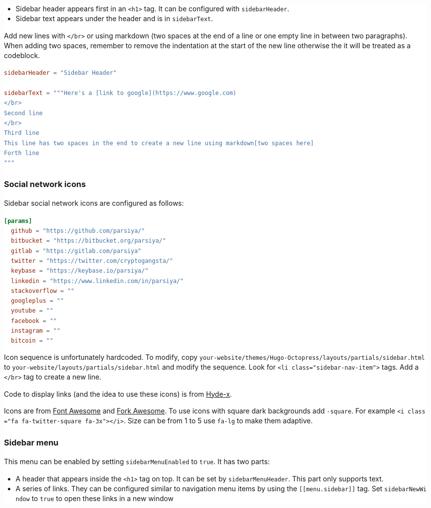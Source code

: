 * Sidebar header appears first in an `<h1>` tag. It can be configured with `sidebarHeader`.
* Sidebar text appears under the header and is in `sidebarText`.

Add new lines with `</br>` or using markdown (two spaces at the end of a line or one empty line in between two paragraphs). When adding two spaces, remember to remove the indentation at the start of the new line otherwise the it will be treated as a codeblock.

``` toml
sidebarHeader = "Sidebar Header"

sidebarText = """Here's a [link to google](https://www.google.com)
</br>
Second line
</br>
Third line
This line has two spaces in the end to create a new line using markdown[two spaces here]  
Forth line
"""
```

### <a name="sidebarsocial"></a>Social network icons
Sidebar social network icons are configured as follows:

``` toml
[params]
  github = "https://github.com/parsiya/"
  bitbucket = "https://bitbucket.org/parsiya/"
  gitlab = "https://gitlab.com/parsiya"
  twitter = "https://twitter.com/cryptogangsta/"
  keybase = "https://keybase.io/parsiya/"
  linkedin = "https://www.linkedin.com/in/parsiya/"
  stackoverflow = ""
  googleplus = ""
  youtube = ""
  facebook = ""
  instagram = ""
  bitcoin = ""
```

Icon sequence is unfortunately hardcoded. To modify, copy `your-website/themes/Hugo-Octopress/layouts/partials/sidebar.html` to `your-website/layouts/partials/sidebar.html` and modify the sequence. Look for `<li class="sidebar-nav-item">` tags. Add a `</br>` tag to create a new line.

Code to display links (and the idea to use these icons) is from [Hyde-x](https://github.com/zyro/hyde-x/).

Icons are from [Font Awesome](https://fontawesome.com/) and [Fork Awesome](https://github.com/ForkAwesome/Fork-Awesome). To use icons with square dark backgrounds add `-square`. For example `<i class="fa fa-twitter-square fa-3x"></i>`. Size can be from 1 to 5 use `fa-lg` to make them adaptive.

### <a name="sidebarmenu"></a>Sidebar menu
This menu can be enabled by setting `sidebarMenuEnabled` to `true`. It has two parts:

* A header that appears inside the `<h1>` tag on top. It can be set by `sidebarMenuHeader`. This part only supports text.
* A series of links. They can be configured similar to navigation menu items by using the `[[menu.sidebar]]` tag. Set `sidebarNewWindow` to `true` to open these links in a new window


[example-link]: https://www.example.com
[octopress-link]: http://octopress.org
[hugo-link]: https://gohugo.io